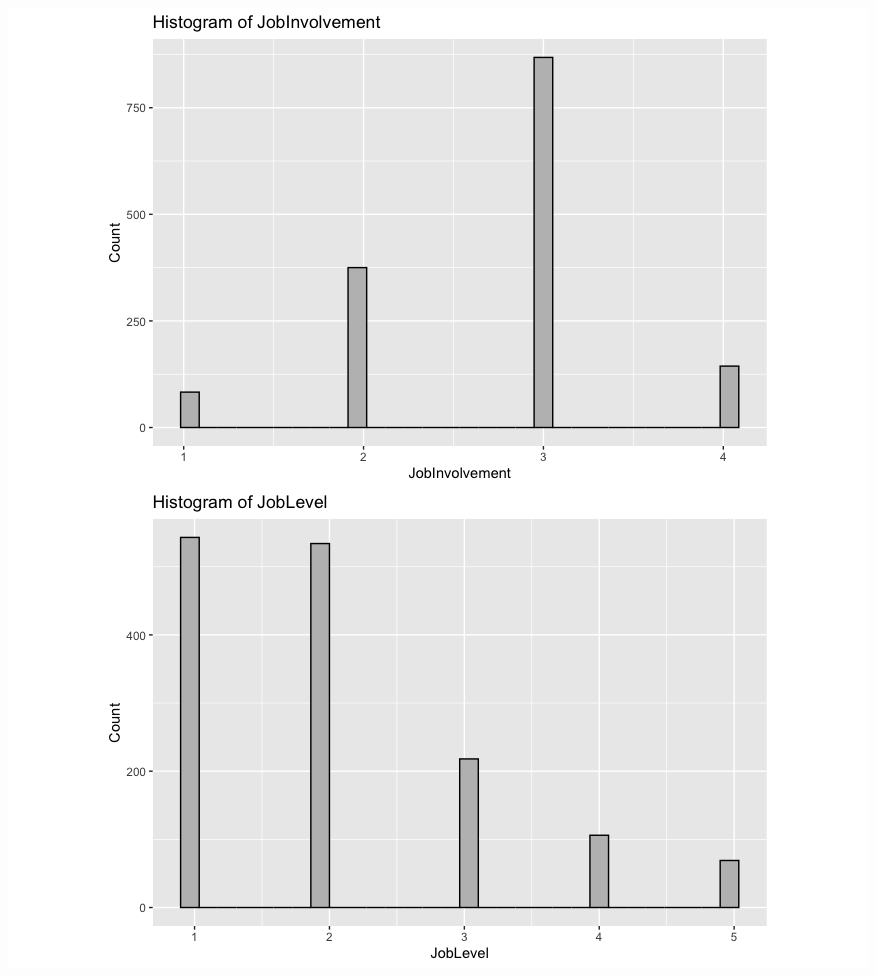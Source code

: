 <img src="PurrAnalytics_project_final_code_revised_Fall_2023_files/figure-gfm/unnamed-chunk-7-9.png" style="display: block; margin: auto;" /><img src="PurrAnalytics_project_final_code_revised_Fall_2023_files/figure-gfm/unnamed-chunk-7-10.png" style="display: block; margin: auto;" />